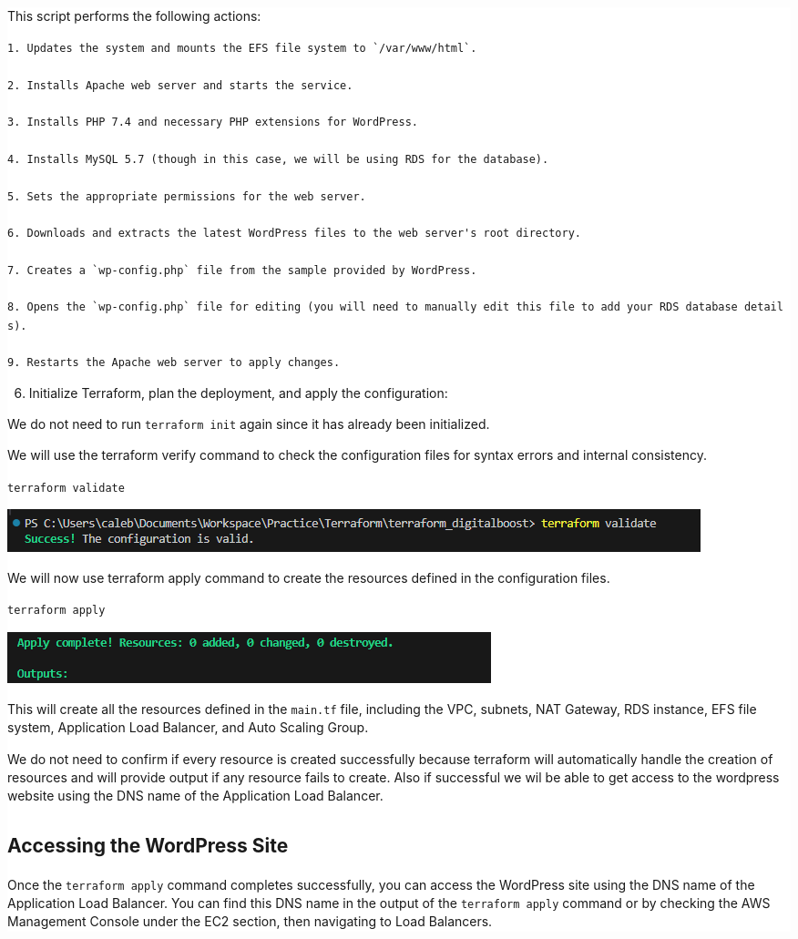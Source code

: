 This script performs the following actions:

    1. Updates the system and mounts the EFS file system to `/var/www/html`.

    2. Installs Apache web server and starts the service.

    3. Installs PHP 7.4 and necessary PHP extensions for WordPress.

    4. Installs MySQL 5.7 (though in this case, we will be using RDS for the database).

    5. Sets the appropriate permissions for the web server.

    6. Downloads and extracts the latest WordPress files to the web server's root directory.

    7. Creates a `wp-config.php` file from the sample provided by WordPress.

    8. Opens the `wp-config.php` file for editing (you will need to manually edit this file to add your RDS database details).

    9. Restarts the Apache web server to apply changes.

6. Initialize Terraform, plan the deployment, and apply the configuration:

We do not need to run `terraform init` again since it has already been initialized.

We will use the terraform verify command to check the configuration files for syntax errors and internal consistency.

```bash
terraform validate
```
![VPC_validate](img/2.b.VPC_validate.png)

We will now use terraform apply command to create the resources defined in the configuration files.

```bash
terraform apply
```

![VPC_apply](img/2.c.VPC_apply.png)

This will create all the resources defined in the `main.tf` file, including the VPC, subnets, NAT Gateway, RDS instance, EFS file system, Application Load Balancer, and Auto Scaling Group.

We do not need to confirm if every resource is created successfully because terraform will automatically handle the creation of resources and will provide output if any resource fails to create. Also if successful we wil be able to get access to the wordpress website using the DNS name of the Application Load Balancer.
## Accessing the WordPress Site

Once the `terraform apply` command completes successfully, you can access the WordPress site using the DNS name of the Application Load Balancer. You can find this DNS name in the output of the `terraform apply` command or by checking the AWS Management Console under the EC2 section, then navigating to Load Balancers.
